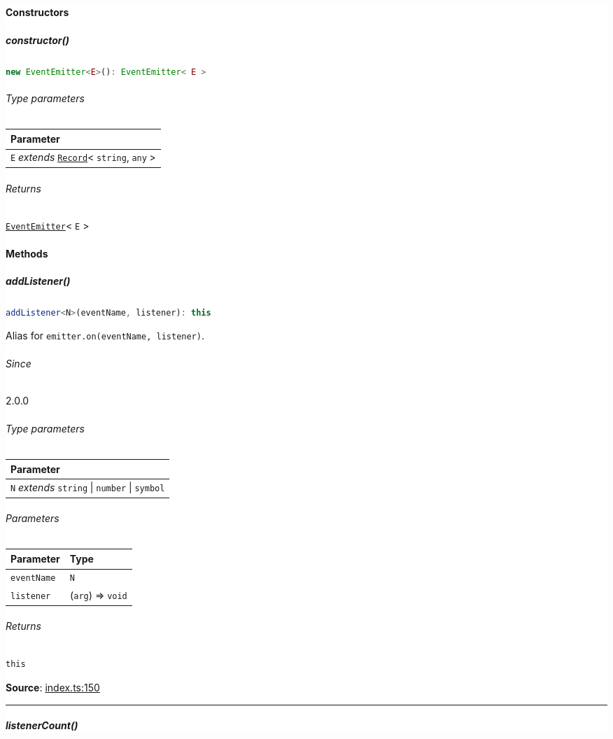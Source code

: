 #### Constructors

##### constructor()

```ts
new EventEmitter<E>(): EventEmitter< E >
```

###### Type parameters

| Parameter                                                                                                                      |
| :----------------------------------------------------------------------------------------------------------------------------- |
| `E` _extends_ [`Record`](https://www.typescriptlang.org/docs/handbook/utility-types.html#recordkeys-type)\< `string`, `any` \> |

###### Returns

[`EventEmitter`](/references/javascript/shell/#eventemitter)\< `E` \>

#### Methods

##### addListener()

```ts
addListener<N>(eventName, listener): this
```

Alias for `emitter.on(eventName, listener)`.

###### Since

2.0.0

###### Type parameters

| Parameter                                      |
| :--------------------------------------------- |
| `N` _extends_ `string` \| `number` \| `symbol` |

###### Parameters

| Parameter   | Type              |
| :---------- | :---------------- |
| `eventName` | `N`               |
| `listener`  | (`arg`) => `void` |

###### Returns

`this`

**Source**: [index.ts:150](https://github.com/tauri-apps/plugins-workspace/blob/v2/plugins/shell/guest-js/index.ts#L150)

---

##### listenerCount()
